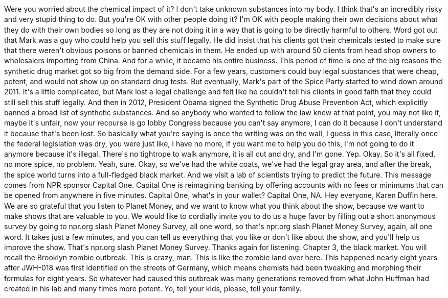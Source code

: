 Were you worried about the chemical impact of it?
I don't take unknown substances into my body.
I think that's an incredibly risky and very stupid thing to do.
But you're OK with other people doing it?
I'm OK with people making their own decisions about what they do with their own bodies
so long as they are not doing it in a way that is going to be directly harmful to others.
Word got out that Mark was a guy who could help you sell this stuff legally.
He did insist that his clients got their chemicals tested
to make sure that there weren't obvious poisons or banned chemicals in them.
He ended up with around 50 clients from head shop owners to wholesalers importing from China.
And for a while, it became his entire business.
This period of time is one of the big reasons the synthetic drug market got so big
from the demand side. For a few years, customers could buy legal substances
that were cheap, potent, and would not show up on standard drug tests.
But eventually, Mark's part of the Spice Party started to wind down around 2011.
It's a little complicated, but Mark lost a legal challenge
and felt like he couldn't tell his clients in good faith
that they could still sell this stuff legally.
And then in 2012, President Obama signed the Synthetic Drug Abuse Prevention Act,
which explicitly banned a broad list of synthetic substances.
And so anybody who wanted to follow the law knew at that point,
you may not like it, maybe it's unfair, now your recourse is go lobby Congress
because you can't say anymore, I can do it because I don't understand it
because that's been lost.
So basically what you're saying is once the writing was on the wall,
I guess in this case, literally once the federal legislation was dry,
you were just like, I have no more, if you want me to help you do this,
I'm not going to do it anymore because it's illegal.
There's no tightrope to walk anymore, it is all cut and dry, and I'm gone.
Yep.
Okay. So it's all fixed, no more spice, no problem.
Yeah, sure.
Okay, so we've had the white coats, we've had the legal gray area,
and after the break, the spice world turns into a full-fledged black market.
And we visit a lab of scientists trying to predict the future.
This message comes from NPR sponsor Capital One.
Capital One is reimagining banking by offering accounts with no fees
or minimums that can be opened from anywhere in five minutes.
Capital One, what's in your wallet?
Capital One, NA.
Hey everyone, Karen Duffin here.
We are so grateful that you listen to Planet Money,
and we want to know what you think about the show,
because we want to make shows that are valuable to you.
We would like to cordially invite you to do us a huge favor
by filling out a short anonymous survey by going to npr.org
slash Planet Money Survey, all one word,
so that's npr.org slash Planet Money Survey, again, all one word.
It takes just a few minutes,
and you can tell us everything that you like or don't like about the show,
and you'll help us improve the show.
That's npr.org slash Planet Money Survey.
Thanks again for listening.
Chapter 3, the black market.
You will recall the Brooklyn zombie outbreak.
This is crazy, man. This is like the zombie land over here.
This happened nearly eight years after JWH-018
was first identified on the streets of Germany,
which means chemists had been tweaking
and morphing their formulas for eight years.
So whatever had caused this outbreak was many generations removed
from what John Huffman had created in his lab
and many times more potent.
Yo, tell your kids, please, tell your family.
